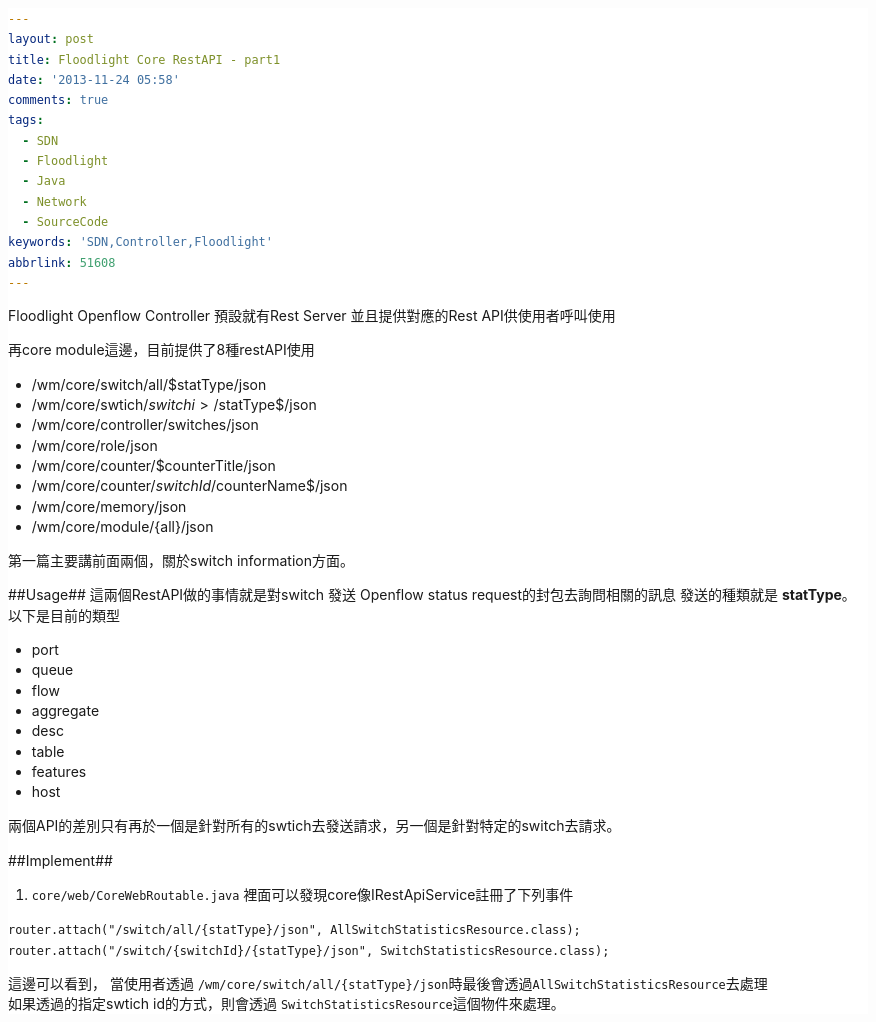 ```yaml
---
layout: post
title: Floodlight Core RestAPI - part1
date: '2013-11-24 05:58'
comments: true
tags:
  - SDN
  - Floodlight
  - Java
  - Network
  - SourceCode
keywords: 'SDN,Controller,Floodlight'
abbrlink: 51608
---
```

Floodlight Openflow Controller 預設就有Rest Server 並且提供對應的Rest API供使用者呼叫使用

再core module這邊，目前提供了8種restAPI使用

- /wm/core/switch/all/$statType/json 
- /wm/core/swtich/$switchi>/$statType$/json
- /wm/core/controller/switches/json
- /wm/core/role/json
- /wm/core/counter/$counterTitle/json
- /wm/core/counter/$switchId/$counterName$/json
- /wm/core/memory/json 
- /wm/core/module/{all}/json

第一篇主要講前面兩個，關於switch information方面。




##Usage##
這兩個RestAPI做的事情就是對switch 發送 Openflow status request的封包去詢問相關的訊息
發送的種類就是 **statType**。以下是目前的類型

- port
- queue
- flow
- aggregate
- desc
- table
- features
- host

兩個API的差別只有再於一個是針對所有的swtich去發送請求，另一個是針對特定的switch去請求。




##Implement##

1. `core/web/CoreWebRoutable.java` 裡面可以發現core像IRestApiService註冊了下列事件
```
router.attach("/switch/all/{statType}/json", AllSwitchStatisticsResource.class);  
router.attach("/switch/{switchId}/{statType}/json", SwitchStatisticsResource.class);  
```
這邊可以看到，
當使用者透過  `/wm/core/switch/all/{statType}/json`時最後會透過`AllSwitchStatisticsResource`去處理  
如果透過的指定swtich id的方式，則會透過 `SwitchStatisticsResource`這個物件來處理。
